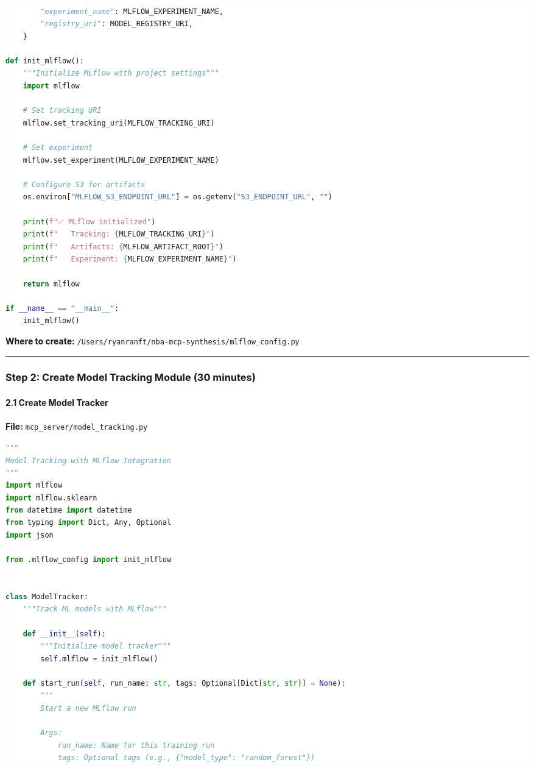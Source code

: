 ```python
        "experiment_name": MLFLOW_EXPERIMENT_NAME,
        "registry_uri": MODEL_REGISTRY_URI,
    }

def init_mlflow():
    """Initialize MLflow with project settings"""
    import mlflow

    # Set tracking URI
    mlflow.set_tracking_uri(MLFLOW_TRACKING_URI)

    # Set experiment
    mlflow.set_experiment(MLFLOW_EXPERIMENT_NAME)

    # Configure S3 for artifacts
    os.environ["MLFLOW_S3_ENDPOINT_URL"] = os.getenv("S3_ENDPOINT_URL", "")

    print(f"✅ MLflow initialized")
    print(f"   Tracking: {MLFLOW_TRACKING_URI}")
    print(f"   Artifacts: {MLFLOW_ARTIFACT_ROOT}")
    print(f"   Experiment: {MLFLOW_EXPERIMENT_NAME}")

    return mlflow

if __name__ == "__main__":
    init_mlflow()
```

**Where to create:** `/Users/ryanranft/nba-mcp-synthesis/mlflow_config.py`

---

### **Step 2: Create Model Tracking Module** (30 minutes)

#### 2.1 Create Model Tracker
**File:** `mcp_server/model_tracking.py`

```python
"""
Model Tracking with MLflow Integration
"""
import mlflow
import mlflow.sklearn
from datetime import datetime
from typing import Dict, Any, Optional
import json

from .mlflow_config import init_mlflow


class ModelTracker:
    """Track ML models with MLflow"""

    def __init__(self):
        """Initialize model tracker"""
        self.mlflow = init_mlflow()

    def start_run(self, run_name: str, tags: Optional[Dict[str, str]] = None):
        """
        Start a new MLflow run

        Args:
            run_name: Name for this training run
            tags: Optional tags (e.g., {"model_type": "random_forest"})
```